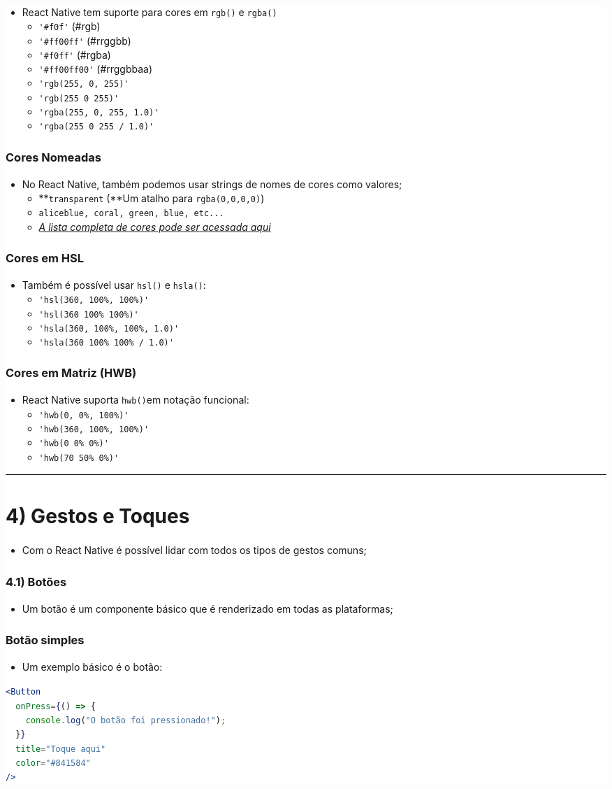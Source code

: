 - React Native tem suporte para cores em `rgb()` e `rgba()`
  - `'#f0f'` (#rgb)
  - `'#ff00ff'` (#rrggbb)
  - `'#f0ff'` (#rgba)
  - `'#ff00ff00'` (#rrggbbaa)
  - `'rgb(255, 0, 255)'`
  - `'rgb(255 0 255)'`
  - `'rgba(255, 0, 255, 1.0)'`
  - `'rgba(255 0 255 / 1.0)'`

### Cores Nomeadas

- No React Native, também podemos usar strings de nomes de cores como valores;
  - **`transparent` (**Um atalho para `rgba(0,0,0,0)`)
  - `aliceblue, coral, green, blue, etc...`
  - [_A lista completa de cores pode ser acessada aqui_](https://www.w3.org/TR/css-color-3/#svg-color)

### Cores em HSL

- Também é possível usar `hsl()` e `hsla()`:
  - `'hsl(360, 100%, 100%)'`
  - `'hsl(360 100% 100%)'`
  - `'hsla(360, 100%, 100%, 1.0)'`
  - `'hsla(360 100% 100% / 1.0)'`

### Cores em Matriz (HWB)

- React Native suporta `hwb()`em notação funcional:
  - `'hwb(0, 0%, 100%)'`
  - `'hwb(360, 100%, 100%)'`
  - `'hwb(0 0% 0%)'`
  - `'hwb(70 50% 0%)'`

---

# 4) Gestos e Toques

- Com o React Native é possível lidar com todos os tipos de gestos comuns;

### 4.1) Botões

- Um botão é um componente básico que é renderizado em todas as plataformas;

### Botão simples

- Um exemplo básico é o botão:

```jsx
<Button
  onPress={() => {
    console.log("O botão foi pressionado!");
  }}
  title="Toque aqui"
  color="#841584"
/>
```
